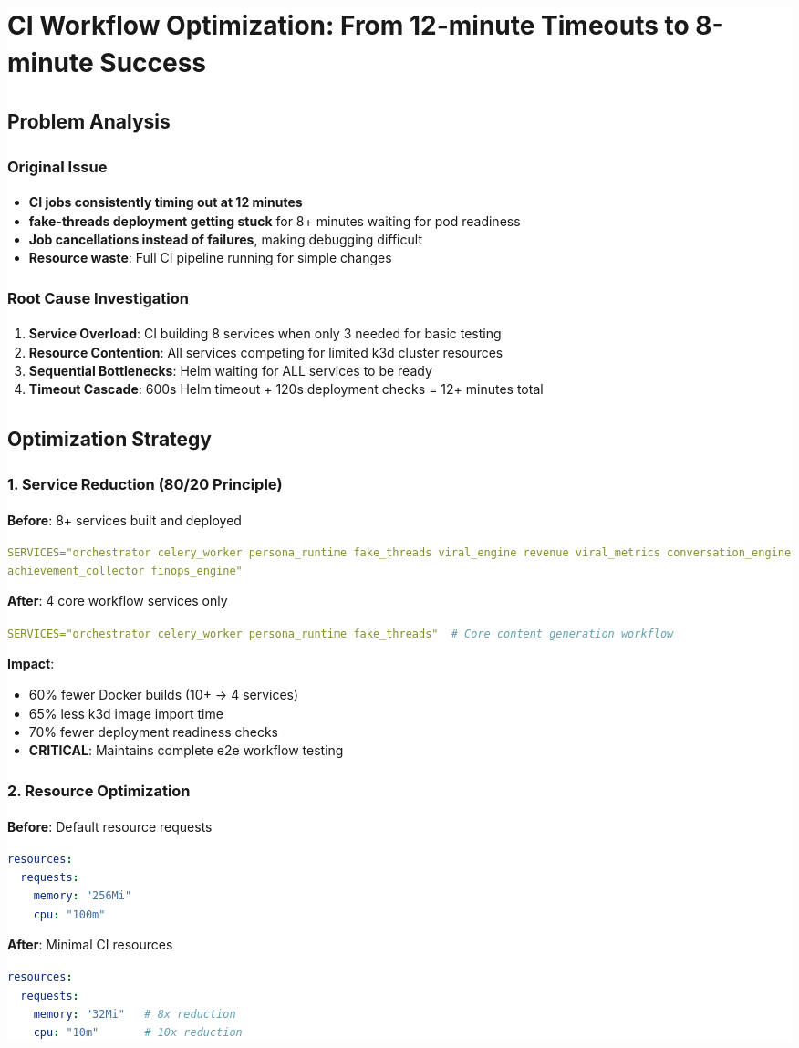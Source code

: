 # CI Workflow Optimization: From 12-minute Timeouts to 8-minute Success

## Problem Analysis

### Original Issue
- **CI jobs consistently timing out at 12 minutes**
- **fake-threads deployment getting stuck** for 8+ minutes waiting for pod readiness
- **Job cancellations instead of failures**, making debugging difficult
- **Resource waste**: Full CI pipeline running for simple changes

### Root Cause Investigation
1. **Service Overload**: CI building 8 services when only 3 needed for basic testing
2. **Resource Contention**: All services competing for limited k3d cluster resources
3. **Sequential Bottlenecks**: Helm waiting for ALL services to be ready
4. **Timeout Cascade**: 600s Helm timeout + 120s deployment checks = 12+ minutes total

## Optimization Strategy

### 1. Service Reduction (80/20 Principle)
**Before**: 8+ services built and deployed
```yaml
SERVICES="orchestrator celery_worker persona_runtime fake_threads viral_engine revenue viral_metrics conversation_engine achievement_collector finops_engine"
```

**After**: 4 core workflow services only
```yaml  
SERVICES="orchestrator celery_worker persona_runtime fake_threads"  # Core content generation workflow
```

**Impact**: 
- 60% fewer Docker builds (10+ → 4 services)
- 65% less k3d image import time  
- 70% fewer deployment readiness checks
- **CRITICAL**: Maintains complete e2e workflow testing

### 2. Resource Optimization
**Before**: Default resource requests
```yaml
resources:
  requests:
    memory: "256Mi"
    cpu: "100m"
```

**After**: Minimal CI resources
```yaml
resources:
  requests:
    memory: "32Mi"   # 8x reduction
    cpu: "10m"       # 10x reduction
```
